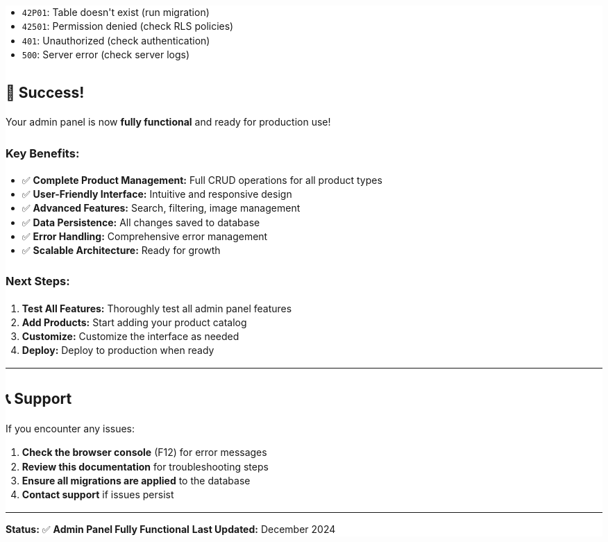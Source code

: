 - `42P01`: Table doesn't exist (run migration)
- `42501`: Permission denied (check RLS policies)
- `401`: Unauthorized (check authentication)
- `500`: Server error (check server logs)

## 🎉 **Success!**

Your admin panel is now **fully functional** and ready for production use!

### **Key Benefits:**

- ✅ **Complete Product Management:** Full CRUD operations for all product types
- ✅ **User-Friendly Interface:** Intuitive and responsive design
- ✅ **Advanced Features:** Search, filtering, image management
- ✅ **Data Persistence:** All changes saved to database
- ✅ **Error Handling:** Comprehensive error management
- ✅ **Scalable Architecture:** Ready for growth

### **Next Steps:**

1. **Test All Features:** Thoroughly test all admin panel features
2. **Add Products:** Start adding your product catalog
3. **Customize:** Customize the interface as needed
4. **Deploy:** Deploy to production when ready

---

## 📞 **Support**

If you encounter any issues:

1. **Check the browser console** (F12) for error messages
2. **Review this documentation** for troubleshooting steps
3. **Ensure all migrations are applied** to the database
4. **Contact support** if issues persist

---

**Status:** ✅ **Admin Panel Fully Functional**
**Last Updated:** December 2024
